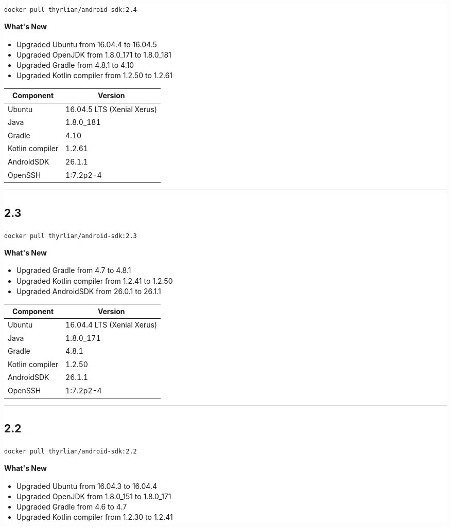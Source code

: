```console
docker pull thyrlian/android-sdk:2.4
```

**What's New**
* Upgraded Ubuntu from 16.04.4 to 16.04.5
* Upgraded OpenJDK from 1.8.0_171 to 1.8.0_181
* Upgraded Gradle from 4.8.1 to 4.10
* Upgraded Kotlin compiler from 1.2.50 to 1.2.61

Component | Version
--------- | -------
Ubuntu | 16.04.5 LTS (Xenial Xerus)
Java | 1.8.0_181
Gradle | 4.10
Kotlin compiler | 1.2.61
AndroidSDK | 26.1.1
OpenSSH | 1:7.2p2-4

---

## 2.3

```console
docker pull thyrlian/android-sdk:2.3
```

**What's New**
* Upgraded Gradle from 4.7 to 4.8.1
* Upgraded Kotlin compiler from 1.2.41 to 1.2.50
* Upgraded AndroidSDK from 26.0.1 to 26.1.1

Component | Version
--------- | -------
Ubuntu | 16.04.4 LTS (Xenial Xerus)
Java | 1.8.0_171
Gradle | 4.8.1
Kotlin compiler | 1.2.50
AndroidSDK | 26.1.1
OpenSSH | 1:7.2p2-4

---

## 2.2

```console
docker pull thyrlian/android-sdk:2.2
```

**What's New**
* Upgraded Ubuntu from 16.04.3 to 16.04.4
* Upgraded OpenJDK from 1.8.0_151 to 1.8.0_171
* Upgraded Gradle from 4.6 to 4.7
* Upgraded Kotlin compiler from 1.2.30 to 1.2.41
